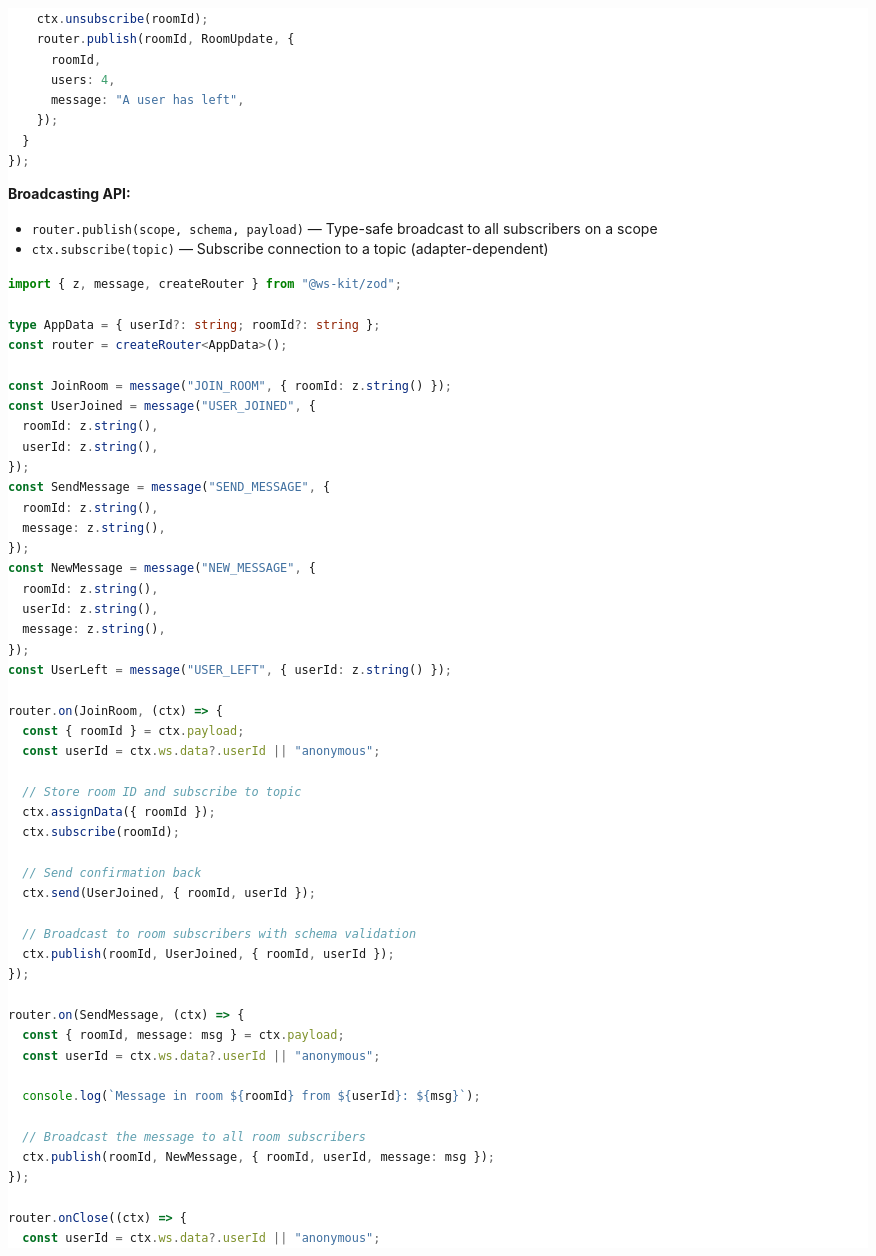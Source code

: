 ```ts
    ctx.unsubscribe(roomId);
    router.publish(roomId, RoomUpdate, {
      roomId,
      users: 4,
      message: "A user has left",
    });
  }
});
```

**Broadcasting API:**

- `router.publish(scope, schema, payload)` — Type-safe broadcast to all subscribers on a scope
- `ctx.subscribe(topic)` — Subscribe connection to a topic (adapter-dependent)

```ts
import { z, message, createRouter } from "@ws-kit/zod";

type AppData = { userId?: string; roomId?: string };
const router = createRouter<AppData>();

const JoinRoom = message("JOIN_ROOM", { roomId: z.string() });
const UserJoined = message("USER_JOINED", {
  roomId: z.string(),
  userId: z.string(),
});
const SendMessage = message("SEND_MESSAGE", {
  roomId: z.string(),
  message: z.string(),
});
const NewMessage = message("NEW_MESSAGE", {
  roomId: z.string(),
  userId: z.string(),
  message: z.string(),
});
const UserLeft = message("USER_LEFT", { userId: z.string() });

router.on(JoinRoom, (ctx) => {
  const { roomId } = ctx.payload;
  const userId = ctx.ws.data?.userId || "anonymous";

  // Store room ID and subscribe to topic
  ctx.assignData({ roomId });
  ctx.subscribe(roomId);

  // Send confirmation back
  ctx.send(UserJoined, { roomId, userId });

  // Broadcast to room subscribers with schema validation
  ctx.publish(roomId, UserJoined, { roomId, userId });
});

router.on(SendMessage, (ctx) => {
  const { roomId, message: msg } = ctx.payload;
  const userId = ctx.ws.data?.userId || "anonymous";

  console.log(`Message in room ${roomId} from ${userId}: ${msg}`);

  // Broadcast the message to all room subscribers
  ctx.publish(roomId, NewMessage, { roomId, userId, message: msg });
});

router.onClose((ctx) => {
  const userId = ctx.ws.data?.userId || "anonymous";
```